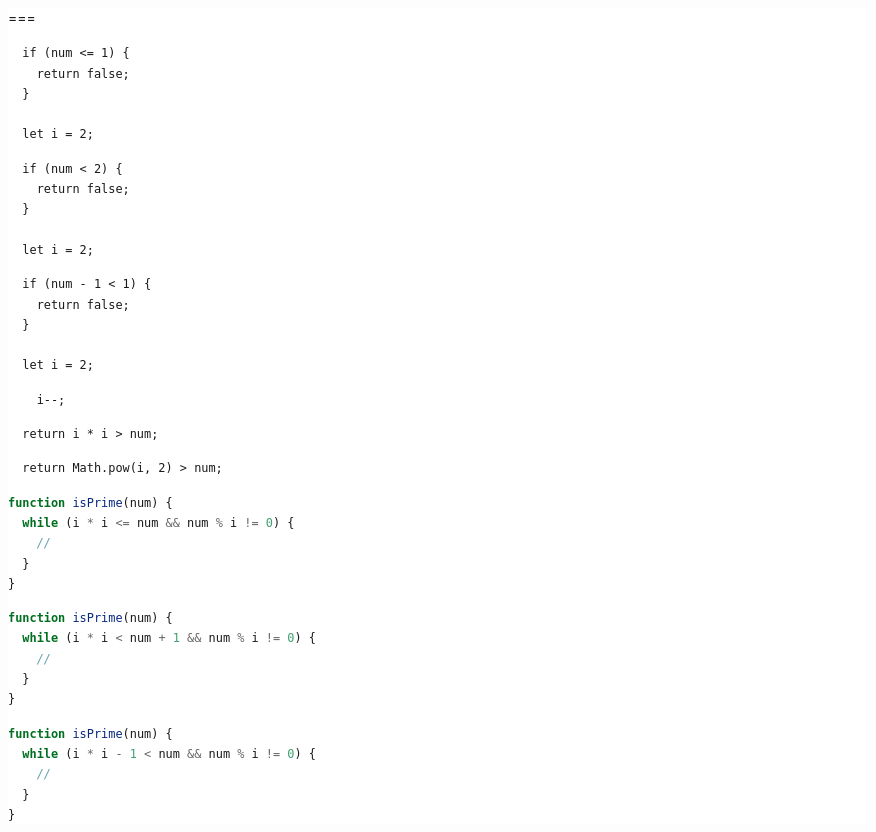 ===

```initial
  if (num <= 1) {
    return false;
  }

  let i = 2;
```

```initial
  if (num < 2) {
    return false;
  }

  let i = 2;
```

```initial
  if (num - 1 < 1) {
    return false;
  }

  let i = 2;
```

```transformation
    i--;
```

```final
  return i * i > num;
```

```final
  return Math.pow(i, 2) > num;
```

```js
function isPrime(num) {
  while (i * i <= num && num % i != 0) {
    //
  }
}
```

```js
function isPrime(num) {
  while (i * i < num + 1 && num % i != 0) {
    //
  }
}
```

```js
function isPrime(num) {
  while (i * i - 1 < num && num % i != 0) {
    //
  }
}
```

